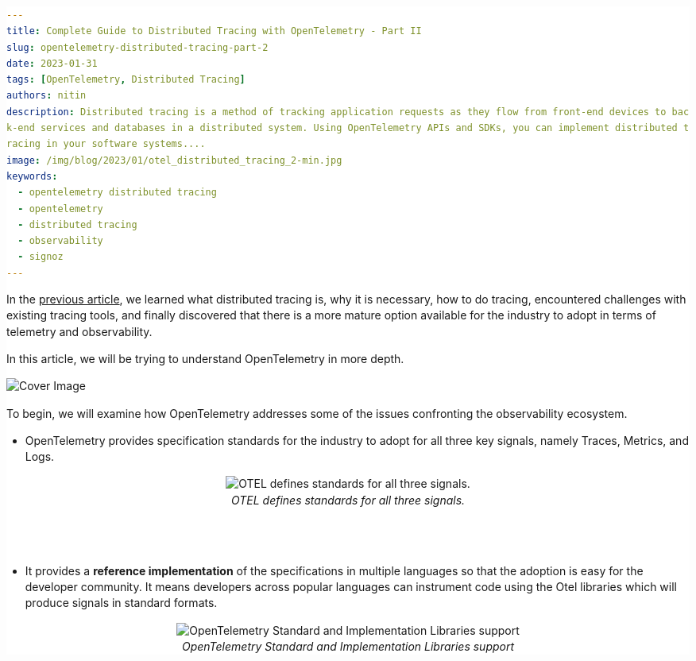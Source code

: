```yaml
---
title: Complete Guide to Distributed Tracing with OpenTelemetry - Part II
slug: opentelemetry-distributed-tracing-part-2
date: 2023-01-31
tags: [OpenTelemetry, Distributed Tracing]
authors: nitin
description: Distributed tracing is a method of tracking application requests as they flow from front-end devices to back-end services and databases in a distributed system. Using OpenTelemetry APIs and SDKs, you can implement distributed tracing in your software systems....
image: /img/blog/2023/01/otel_distributed_tracing_2-min.jpg
keywords:
  - opentelemetry distributed tracing
  - opentelemetry
  - distributed tracing
  - observability
  - signoz
---
```


<head>
  <link rel="canonical" href="https://signoz.io/blog/opentelemetry-distributed-tracing-part-2/"/>
</head>

In the [previous article](https://signoz.io/blog/opentelemetry-distributed-tracing-part-1/), we learned what distributed tracing is, why it is necessary, how to do tracing, encountered challenges with existing tracing tools, and finally discovered that there is a more mature option available for the industry to adopt in terms of telemetry and observability.

In this article, we will be trying to understand OpenTelemetry in more depth.



![Cover Image](/img/blog/2023/01/otel_distributed_tracing_2.webp)

To begin, we will examine how OpenTelemetry addresses some of the issues confronting the observability ecosystem.

- OpenTelemetry provides specification standards for the industry to adopt for all three key signals, namely Traces, Metrics, and Logs.


<figure data-zoomable align='center'>
    <img src="/img/blog/2023/01/otel_specification_standards.webp" alt="OTEL defines standards for all three signals."/>
    <figcaption><i>OTEL defines standards for all three signals.</i></figcaption>
</figure>

<br></br>


- It provides a **reference implementation** of the specifications in multiple languages so that the adoption is easy for the developer community. It means developers across popular languages can instrument code using the Otel libraries which will produce signals in standard formats.

<figure data-zoomable align='center'>
    <img src="/img/blog/2023/01/otel_ref_implementations.webp" alt="OpenTelemetry Standard and Implementation Libraries support"/>
    <figcaption><i>OpenTelemetry Standard and Implementation Libraries support</i></figcaption>
</figure>
